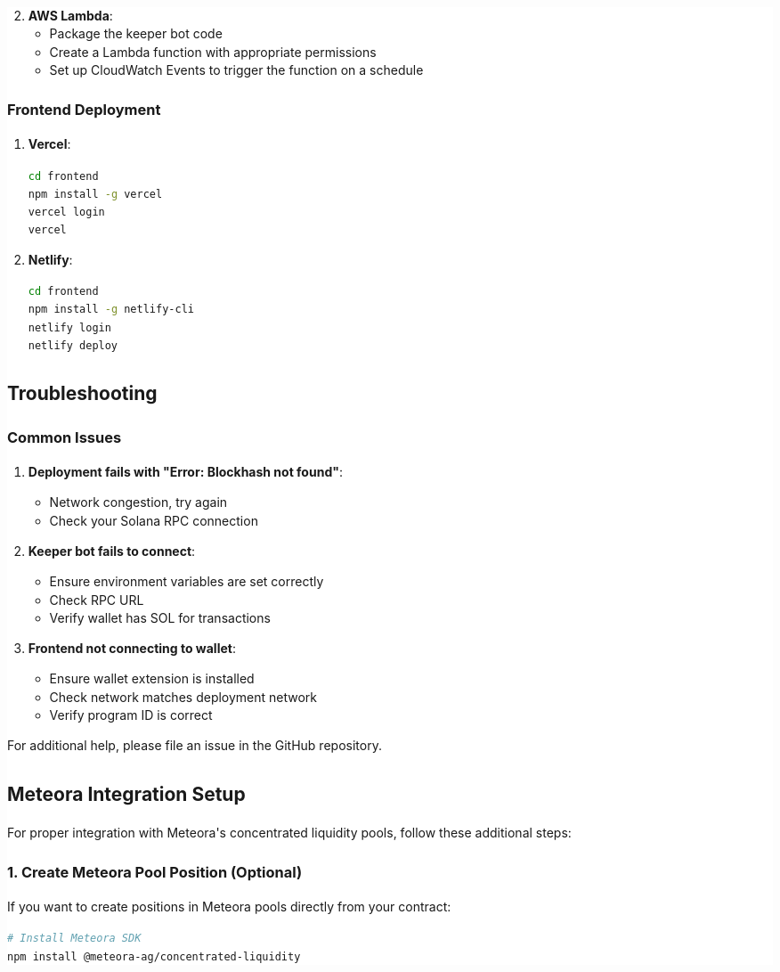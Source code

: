 2. **AWS Lambda**:
   - Package the keeper bot code
   - Create a Lambda function with appropriate permissions
   - Set up CloudWatch Events to trigger the function on a schedule

### Frontend Deployment

1. **Vercel**:
   ```bash
   cd frontend
   npm install -g vercel
   vercel login
   vercel
   ```

2. **Netlify**:
   ```bash
   cd frontend
   npm install -g netlify-cli
   netlify login
   netlify deploy
   ```

## Troubleshooting

### Common Issues

1. **Deployment fails with "Error: Blockhash not found"**:
   - Network congestion, try again
   - Check your Solana RPC connection

2. **Keeper bot fails to connect**:
   - Ensure environment variables are set correctly
   - Check RPC URL
   - Verify wallet has SOL for transactions

3. **Frontend not connecting to wallet**:
   - Ensure wallet extension is installed
   - Check network matches deployment network
   - Verify program ID is correct

For additional help, please file an issue in the GitHub repository.

## Meteora Integration Setup

For proper integration with Meteora's concentrated liquidity pools, follow these additional steps:

### 1. Create Meteora Pool Position (Optional)

If you want to create positions in Meteora pools directly from your contract:

```bash
# Install Meteora SDK
npm install @meteora-ag/concentrated-liquidity
```

